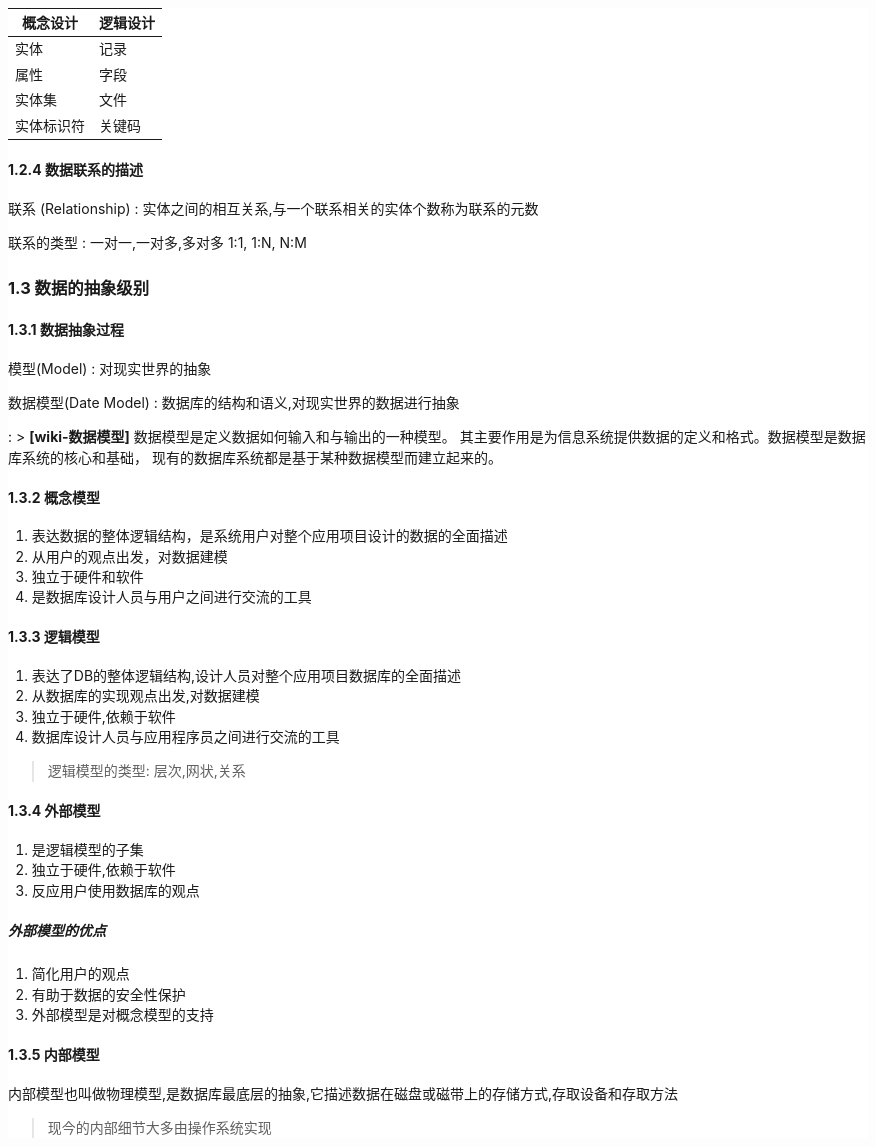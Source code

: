 概念设计   | 逻辑设计
--------- | -----
实体 | 记录
属性 | 字段
实体集 | 文件
实体标识符 | 关键码

#### 1.2.4 数据联系的描述

联系 (Relationship)
: 实体之间的相互关系,与一个联系相关的实体个数称为联系的元数

联系的类型
: 一对一,一对多,多对多 1:1, 1:N, N:M

### 1.3 数据的抽象级别

#### 1.3.1 数据抽象过程

模型(Model)
: 对现实世界的抽象

数据模型(Date Model)
: 数据库的结构和语义,对现实世界的数据进行抽象

: > **[wiki-数据模型]** 数据模型是定义数据如何输入和与输出的一种模型。
其主要作用是为信息系统提供数据的定义和格式。数据模型是数据库系统的核心和基础，
现有的数据库系统都是基于某种数据模型而建立起来的。

#### 1.3.2 概念模型
1. 表达数据的整体逻辑结构，是系统用户对整个应用项目设计的数据的全面描述
2. 从用户的观点出发，对数据建模
3. 独立于硬件和软件
4. 是数据库设计人员与用户之间进行交流的工具

#### 1.3.3 逻辑模型
1. 表达了DB的整体逻辑结构,设计人员对整个应用项目数据库的全面描述
2. 从数据库的实现观点出发,对数据建模
3. 独立于硬件,依赖于软件
4. 数据库设计人员与应用程序员之间进行交流的工具
> 逻辑模型的类型: 层次,网状,关系

#### 1.3.4 外部模型
1. 是逻辑模型的子集
2. 独立于硬件,依赖于软件
3. 反应用户使用数据库的观点

##### 外部模型的优点
1. 简化用户的观点
2. 有助于数据的安全性保护
3. 外部模型是对概念模型的支持

#### 1.3.5 内部模型
内部模型也叫做物理模型,是数据库最底层的抽象,它描述数据在磁盘或磁带上的存储方式,存取设备和存取方法
> 现今的内部细节大多由操作系统实现
